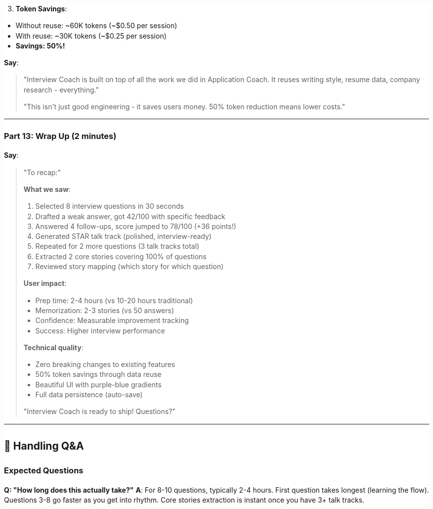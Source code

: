 3. **Token Savings**:
- Without reuse: ~60K tokens (~$0.50 per session)
- With reuse: ~30K tokens (~$0.25 per session)
- **Savings: 50%!**

**Say**:
> "Interview Coach is built on top of all the work we did in Application Coach. It reuses writing style, resume data, company research - everything."
>
> "This isn't just good engineering - it saves users money. 50% token reduction means lower costs."

---

### **Part 13: Wrap Up** (2 minutes)

**Say**:
> "To recap:"
>
> **What we saw**:
> 1. Selected 8 interview questions in 30 seconds
> 2. Drafted a weak answer, got 42/100 with specific feedback
> 3. Answered 4 follow-ups, score jumped to 78/100 (+36 points!)
> 4. Generated STAR talk track (polished, interview-ready)
> 5. Repeated for 2 more questions (3 talk tracks total)
> 6. Extracted 2 core stories covering 100% of questions
> 7. Reviewed story mapping (which story for which question)
>
> **User impact**:
> - Prep time: 2-4 hours (vs 10-20 hours traditional)
> - Memorization: 2-3 stories (vs 50 answers)
> - Confidence: Measurable improvement tracking
> - Success: Higher interview performance
>
> **Technical quality**:
> - Zero breaking changes to existing features
> - 50% token savings through data reuse
> - Beautiful UI with purple-blue gradients
> - Full data persistence (auto-save)
>
> "Interview Coach is ready to ship! Questions?"

---

## 🎯 Handling Q&A

### Expected Questions

**Q: "How long does this actually take?"**
**A**: For 8-10 questions, typically 2-4 hours. First question takes longest (learning the flow). Questions 3-8 go faster as you get into rhythm. Core stories extraction is instant once you have 3+ talk tracks.
